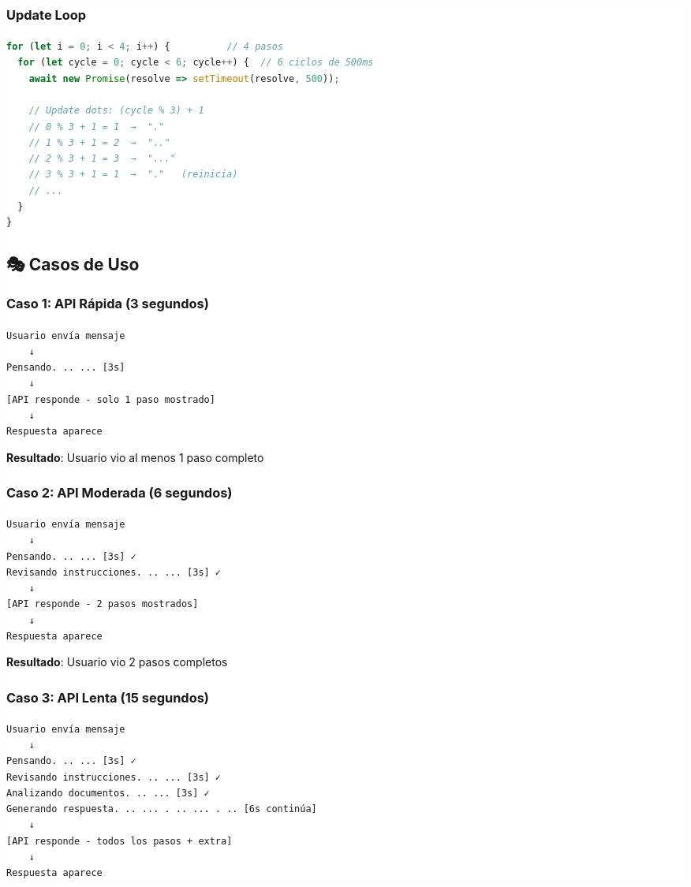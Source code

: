 ### Update Loop

```typescript
for (let i = 0; i < 4; i++) {          // 4 pasos
  for (let cycle = 0; cycle < 6; cycle++) {  // 6 ciclos de 500ms
    await new Promise(resolve => setTimeout(resolve, 500));
    
    // Update dots: (cycle % 3) + 1
    // 0 % 3 + 1 = 1  →  "."
    // 1 % 3 + 1 = 2  →  ".."
    // 2 % 3 + 1 = 3  →  "..."
    // 3 % 3 + 1 = 1  →  "."   (reinicia)
    // ...
  }
}
```

## 🎭 Casos de Uso

### Caso 1: API Rápida (3 segundos)
```
Usuario envía mensaje
    ↓
Pensando. .. ... [3s]
    ↓
[API responde - solo 1 paso mostrado]
    ↓
Respuesta aparece
```

**Resultado**: Usuario vio al menos 1 paso completo

### Caso 2: API Moderada (6 segundos)
```
Usuario envía mensaje
    ↓
Pensando. .. ... [3s] ✓
Revisando instrucciones. .. ... [3s] ✓
    ↓
[API responde - 2 pasos mostrados]
    ↓
Respuesta aparece
```

**Resultado**: Usuario vio 2 pasos completos

### Caso 3: API Lenta (15 segundos)
```
Usuario envía mensaje
    ↓
Pensando. .. ... [3s] ✓
Revisando instrucciones. .. ... [3s] ✓
Analizando documentos. .. ... [3s] ✓
Generando respuesta. .. ... . .. ... . .. [6s continúa]
    ↓
[API responde - todos los pasos + extra]
    ↓
Respuesta aparece
```
